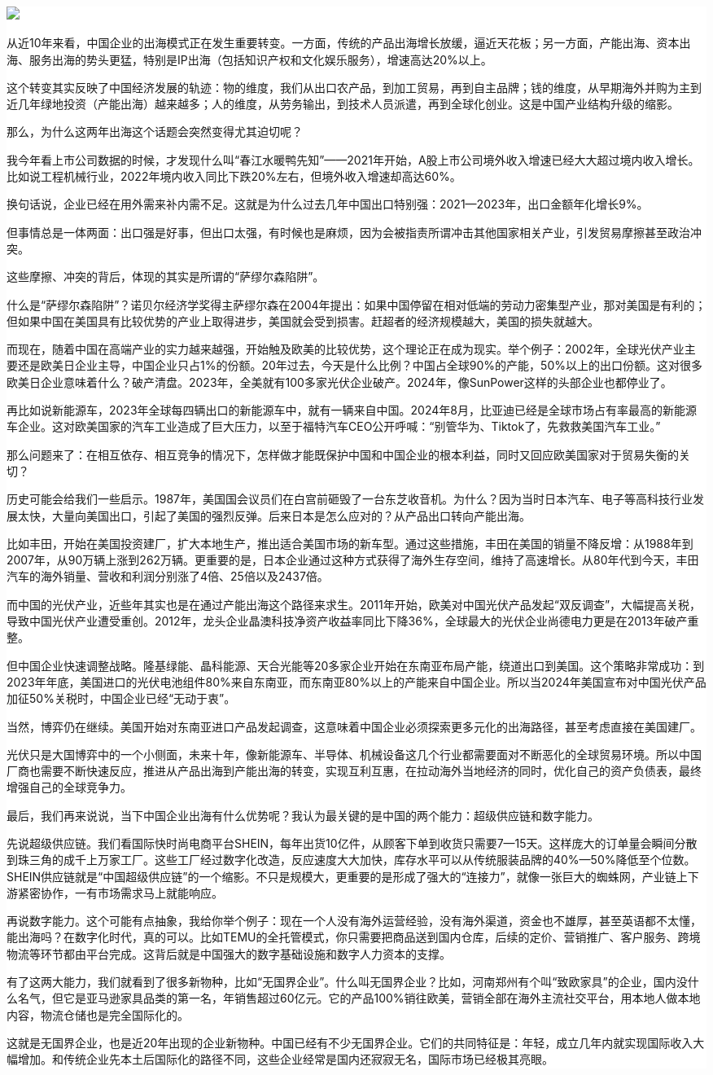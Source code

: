 <img  src="https://piccdn2.umiwi.com/uploader/image/ddarticle/2025013023/1866431198360769896/013023.png" width="1270"/>

从近10年来看，中国企业的出海模式正在发生重要转变。一方面，传统的产品出海增长放缓，逼近天花板；另一方面，产能出海、资本出海、服务出海的势头更猛，特别是IP出海（包括知识产权和文化娱乐服务），增速高达20%以上。

这个转变其实反映了中国经济发展的轨迹：物的维度，我们从出口农产品，到加工贸易，再到自主品牌；钱的维度，从早期海外并购为主到近几年绿地投资（产能出海）越来越多；人的维度，从劳务输出，到技术人员派遣，再到全球化创业。这是中国产业结构升级的缩影。

那么，为什么这两年出海这个话题会突然变得尤其迫切呢？

我今年看上市公司数据的时候，才发现什么叫“春江水暖鸭先知”——2021年开始，A股上市公司境外收入增速已经大大超过境内收入增长。比如说工程机械行业，2022年境内收入同比下跌20%左右，但境外收入增速却高达60%。

换句话说，企业已经在用外需来补内需不足。这就是为什么过去几年中国出口特别强：2021—2023年，出口金额年化增长9%。

但事情总是一体两面：出口强是好事，但出口太强，有时候也是麻烦，因为会被指责所谓冲击其他国家相关产业，引发贸易摩擦甚至政治冲突。

这些摩擦、冲突的背后，体现的其实是所谓的“萨缪尔森陷阱”。

什么是“萨缪尔森陷阱”？诺贝尔经济学奖得主萨缪尔森在2004年提出：如果中国停留在相对低端的劳动力密集型产业，那对美国是有利的；但如果中国在美国具有比较优势的产业上取得进步，美国就会受到损害。赶超者的经济规模越大，美国的损失就越大。

而现在，随着中国在高端产业的实力越来越强，开始触及欧美的比较优势，这个理论正在成为现实。举个例子：2002年，全球光伏产业主要还是欧美日企业主导，中国企业只占1%的份额。20年过去，今天是什么比例？中国占全球90%的产能，50%以上的出口份额。这对很多欧美日企业意味着什么？破产清盘。2023年，全美就有100多家光伏企业破产。2024年，像SunPower这样的头部企业也都停业了。

再比如说新能源车，2023年全球每四辆出口的新能源车中，就有一辆来自中国。2024年8月，比亚迪已经是全球市场占有率最高的新能源车企业。这对欧美国家的汽车工业造成了巨大压力，以至于福特汽车CEO公开呼喊：“别管华为、Tiktok了，先救救美国汽车工业。”

那么问题来了：在相互依存、相互竞争的情况下，怎样做才能既保护中国和中国企业的根本利益，同时又回应欧美国家对于贸易失衡的关切？

历史可能会给我们一些启示。1987年，美国国会议员们在白宫前砸毁了一台东芝收音机。为什么？因为当时日本汽车、电子等高科技行业发展太快，大量向美国出口，引起了美国的强烈反弹。后来日本是怎么应对的？从产品出口转向产能出海。

比如丰田，开始在美国投资建厂，扩大本地生产，推出适合美国市场的新车型。通过这些措施，丰田在美国的销量不降反增：从1988年到2007年，从90万辆上涨到262万辆。更重要的是，日本企业通过这种方式获得了海外生存空间，维持了高速增长。从80年代到今天，丰田汽车的海外销量、营收和利润分别涨了4倍、25倍以及2437倍。

而中国的光伏产业，近些年其实也是在通过产能出海这个路径来求生。2011年开始，欧美对中国光伏产品发起“双反调查”，大幅提高关税，导致中国光伏产业遭受重创。2012年，龙头企业晶澳科技净资产收益率同比下降36%，全球最大的光伏企业尚德电力更是在2013年破产重整。

但中国企业快速调整战略。隆基绿能、晶科能源、天合光能等20多家企业开始在东南亚布局产能，绕道出口到美国。这个策略非常成功：到2023年年底，美国进口的光伏电池组件80%来自东南亚，而东南亚80%以上的产能来自中国企业。所以当2024年美国宣布对中国光伏产品加征50%关税时，中国企业已经“无动于衷”。

当然，博弈仍在继续。美国开始对东南亚进口产品发起调查，这意味着中国企业必须探索更多元化的出海路径，甚至考虑直接在美国建厂。

光伏只是大国博弈中的一个小侧面，未来十年，像新能源车、半导体、机械设备这几个行业都需要面对不断恶化的全球贸易环境。所以中国厂商也需要不断快速反应，推进从产品出海到产能出海的转变，实现互利互惠，在拉动海外当地经济的同时，优化自己的资产负债表，最终增强自己的全球竞争力。

最后，我们再来说说，当下中国企业出海有什么优势呢？我认为最关键的是中国的两个能力：超级供应链和数字能力。

先说超级供应链。我们看国际快时尚电商平台SHEIN，每年出货10亿件，从顾客下单到收货只需要7—15天。这样庞大的订单量会瞬间分散到珠三角的成千上万家工厂。这些工厂经过数字化改造，反应速度大大加快，库存水平可以从传统服装品牌的40%—50%降低至个位数。SHEIN供应链就是“中国超级供应链”的一个缩影。不只是规模大，更重要的是形成了强大的“连接力”，就像一张巨大的蜘蛛网，产业链上下游紧密协作，一有市场需求马上就能响应。

再说数字能力。这个可能有点抽象，我给你举个例子：现在一个人没有海外运营经验，没有海外渠道，资金也不雄厚，甚至英语都不太懂，能出海吗？在数字化时代，真的可以。比如TEMU的全托管模式，你只需要把商品送到国内仓库，后续的定价、营销推广、客户服务、跨境物流等环节都由平台完成。这背后就是中国强大的数字基础设施和数字人力资本的支撑。

有了这两大能力，我们就看到了很多新物种，比如“无国界企业”。什么叫无国界企业？比如，河南郑州有个叫“致欧家具”的企业，国内没什么名气，但它是亚马逊家具品类的第一名，年销售超过60亿元。它的产品100%销往欧美，营销全部在海外主流社交平台，用本地人做本地内容，物流仓储也是完全国际化的。

这就是无国界企业，也是近20年出现的企业新物种。中国已经有不少无国界企业。它们的共同特征是：年轻，成立几年内就实现国际收入大幅增加。和传统企业先本土后国际化的路径不同，这些企业经常是国内还寂寂无名，国际市场已经极其亮眼。
